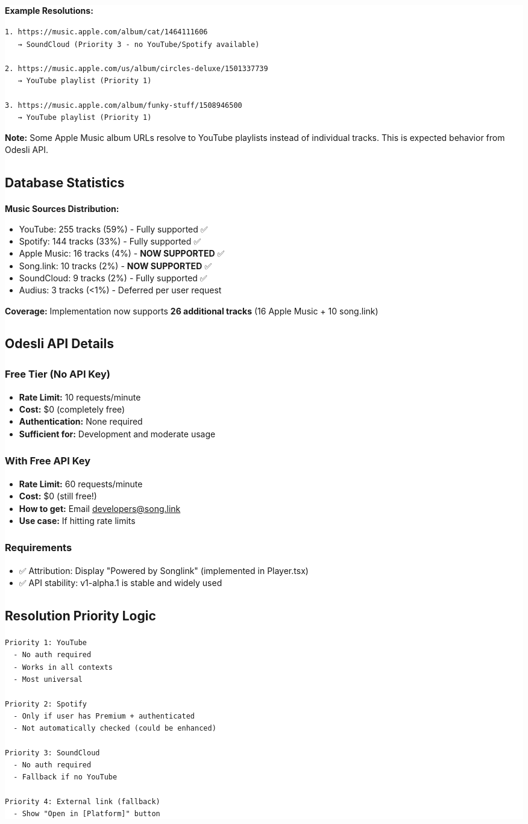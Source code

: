 **Example Resolutions:**
```
1. https://music.apple.com/album/cat/1464111606
   → SoundCloud (Priority 3 - no YouTube/Spotify available)

2. https://music.apple.com/us/album/circles-deluxe/1501337739
   → YouTube playlist (Priority 1)

3. https://music.apple.com/album/funky-stuff/1508946500
   → YouTube playlist (Priority 1)
```

**Note:** Some Apple Music album URLs resolve to YouTube playlists instead of individual tracks. This is expected behavior from Odesli API.

## Database Statistics

**Music Sources Distribution:**
- YouTube: 255 tracks (59%) - Fully supported ✅
- Spotify: 144 tracks (33%) - Fully supported ✅
- Apple Music: 16 tracks (4%) - **NOW SUPPORTED** ✅
- Song.link: 10 tracks (2%) - **NOW SUPPORTED** ✅
- SoundCloud: 9 tracks (2%) - Fully supported ✅
- Audius: 3 tracks (<1%) - Deferred per user request

**Coverage:** Implementation now supports **26 additional tracks** (16 Apple Music + 10 song.link)

## Odesli API Details

### Free Tier (No API Key)
- **Rate Limit:** 10 requests/minute
- **Cost:** $0 (completely free)
- **Authentication:** None required
- **Sufficient for:** Development and moderate usage

### With Free API Key
- **Rate Limit:** 60 requests/minute
- **Cost:** $0 (still free!)
- **How to get:** Email developers@song.link
- **Use case:** If hitting rate limits

### Requirements
- ✅ Attribution: Display "Powered by Songlink" (implemented in Player.tsx)
- ✅ API stability: v1-alpha.1 is stable and widely used

## Resolution Priority Logic

```
Priority 1: YouTube
  - No auth required
  - Works in all contexts
  - Most universal

Priority 2: Spotify
  - Only if user has Premium + authenticated
  - Not automatically checked (could be enhanced)

Priority 3: SoundCloud
  - No auth required
  - Fallback if no YouTube

Priority 4: External link (fallback)
  - Show "Open in [Platform]" button
```